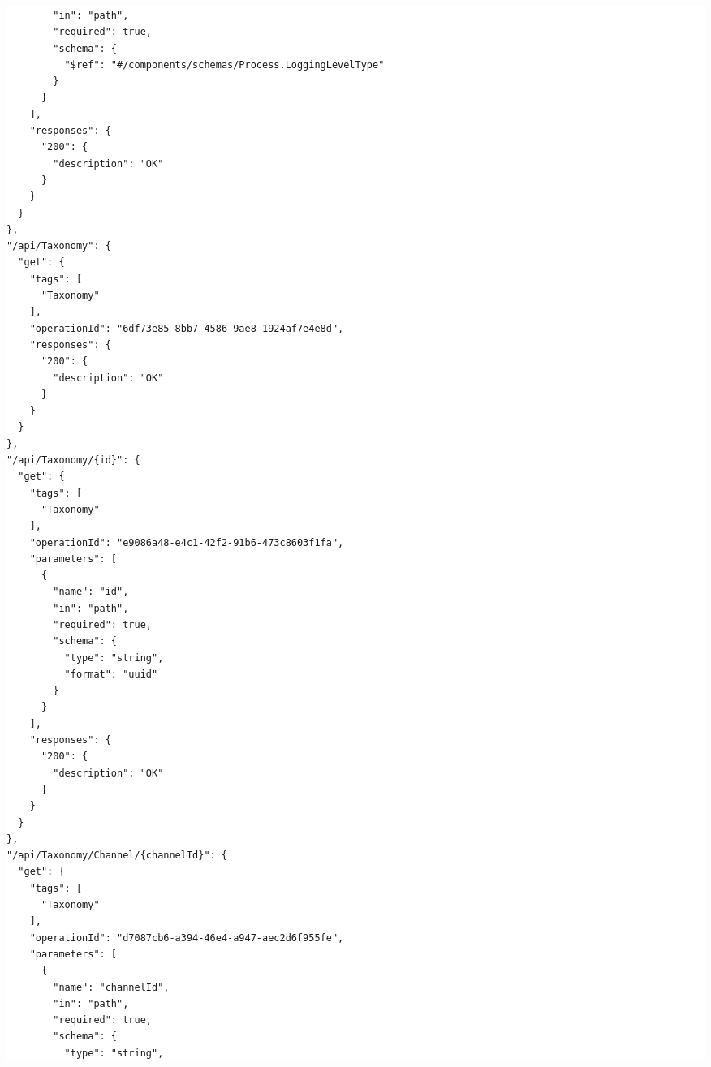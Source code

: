             "in": "path",
            "required": true,
            "schema": {
              "$ref": "#/components/schemas/Process.LoggingLevelType"
            }
          }
        ],
        "responses": {
          "200": {
            "description": "OK"
          }
        }
      }
    },
    "/api/Taxonomy": {
      "get": {
        "tags": [
          "Taxonomy"
        ],
        "operationId": "6df73e85-8bb7-4586-9ae8-1924af7e4e8d",
        "responses": {
          "200": {
            "description": "OK"
          }
        }
      }
    },
    "/api/Taxonomy/{id}": {
      "get": {
        "tags": [
          "Taxonomy"
        ],
        "operationId": "e9086a48-e4c1-42f2-91b6-473c8603f1fa",
        "parameters": [
          {
            "name": "id",
            "in": "path",
            "required": true,
            "schema": {
              "type": "string",
              "format": "uuid"
            }
          }
        ],
        "responses": {
          "200": {
            "description": "OK"
          }
        }
      }
    },
    "/api/Taxonomy/Channel/{channelId}": {
      "get": {
        "tags": [
          "Taxonomy"
        ],
        "operationId": "d7087cb6-a394-46e4-a947-aec2d6f955fe",
        "parameters": [
          {
            "name": "channelId",
            "in": "path",
            "required": true,
            "schema": {
              "type": "string",